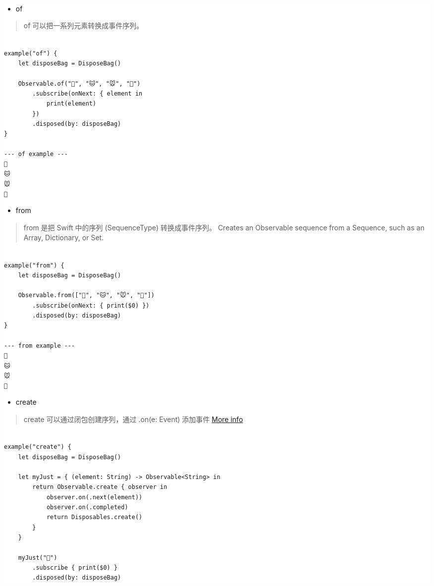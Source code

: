 * of

> of 可以把一系列元素转换成事件序列。

```

example("of") {
    let disposeBag = DisposeBag()
    
    Observable.of("🐶", "🐱", "🐭", "🐹")
        .subscribe(onNext: { element in
            print(element)
        })
        .disposed(by: disposeBag)
}

--- of example ---
🐶
🐱
🐭
🐹

```

* from

> from 是把 Swift 中的序列 (SequenceType) 转换成事件序列。 Creates an Observable sequence from a Sequence, such as an Array, Dictionary, or Set.

```

example("from") {
    let disposeBag = DisposeBag()
    
    Observable.from(["🐶", "🐱", "🐭", "🐹"])
        .subscribe(onNext: { print($0) })
        .disposed(by: disposeBag)
}

--- from example ---
🐶
🐱
🐭
🐹

```

* create

> create 可以通过闭包创建序列，通过 .on(e: Event) 添加事件
> [More info](http://reactivex.io/documentation/operators/create.html)

```

example("create") {
    let disposeBag = DisposeBag()
    
    let myJust = { (element: String) -> Observable<String> in
        return Observable.create { observer in
            observer.on(.next(element))
            observer.on(.completed)
            return Disposables.create()
        }
    }
        
    myJust("🔴")
        .subscribe { print($0) }
        .disposed(by: disposeBag)
```